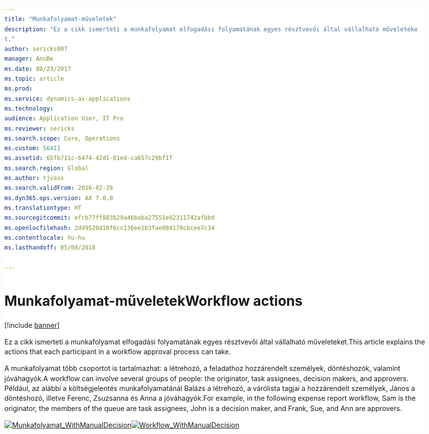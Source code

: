 ```yaml
---
title: "Munkafolyamat-műveletek"
description: "Ez a cikk ismerteti a munkafolyamat elfogadási folyamatának egyes résztvevői által vállalható műveleteket."
author: sericks007
manager: AnnBe
ms.date: 08/23/2017
ms.topic: article
ms.prod: 
ms.service: dynamics-ax-applications
ms.technology: 
audience: Application User, IT Pro
ms.reviewer: sericks
ms.search.scope: Core, Operations
ms.custom: 56411
ms.assetid: 65fb711c-6474-42d1-81ed-ca657c29bf1f
ms.search.region: Global
ms.author: tjvass
ms.search.validFrom: 2016-02-28
ms.dyn365.ops.version: AX 7.0.0
ms.translationtype: HT
ms.sourcegitcommit: efcb77ff883b29a4bbaba27551e02311742afbbd
ms.openlocfilehash: 2dd9520d16f6cc136ee1b3fae084170cbcee7c34
ms.contentlocale: hu-hu
ms.lasthandoff: 05/08/2018

---
```


# <a name="workflow-actions"></a><span data-ttu-id="657b0-103">Munkafolyamat-műveletek</span><span class="sxs-lookup"><span data-stu-id="657b0-103">Workflow actions</span></span>

[!include [banner](../includes/banner.md)]

<span data-ttu-id="657b0-104">Ez a cikk ismerteti a munkafolyamat elfogadási folyamatának egyes résztvevői által vállalható műveleteket.</span><span class="sxs-lookup"><span data-stu-id="657b0-104">This article explains the actions that each participant in a workflow approval process can take.</span></span>

<span data-ttu-id="657b0-105">A munkafolyamat több csoportot is tartalmazhat: a létrehozó, a feladathoz hozzárendelt személyek, döntéshozók, valamint jóváhagyók.</span><span class="sxs-lookup"><span data-stu-id="657b0-105">A workflow can involve several groups of people: the originator, task assignees, decision makers, and approvers.</span></span> <span data-ttu-id="657b0-106">Például, az alábbi a költségjelentés munkafolyamatánál Balázs a létrehozó, a várólista tagjai a hozzárendelt személyek, János a döntéshozó, illetve Ferenc, Zsuzsanna és Anna a jóváhagyók.</span><span class="sxs-lookup"><span data-stu-id="657b0-106">For example, in the following expense report workflow, Sam is the originator, the members of the queue are task assignees, John is a decision maker, and Frank, Sue, and Ann are approvers.</span></span>   

<span data-ttu-id="657b0-107">[![Munkafolyamat\_WithManualDecision](./media/workflow_withmanualdecision.gif)](./media/workflow_withmanualdecision.gif)</span><span class="sxs-lookup"><span data-stu-id="657b0-107">[![Workflow\_WithManualDecision](./media/workflow_withmanualdecision.gif)](./media/workflow_withmanualdecision.gif)</span></span> 
